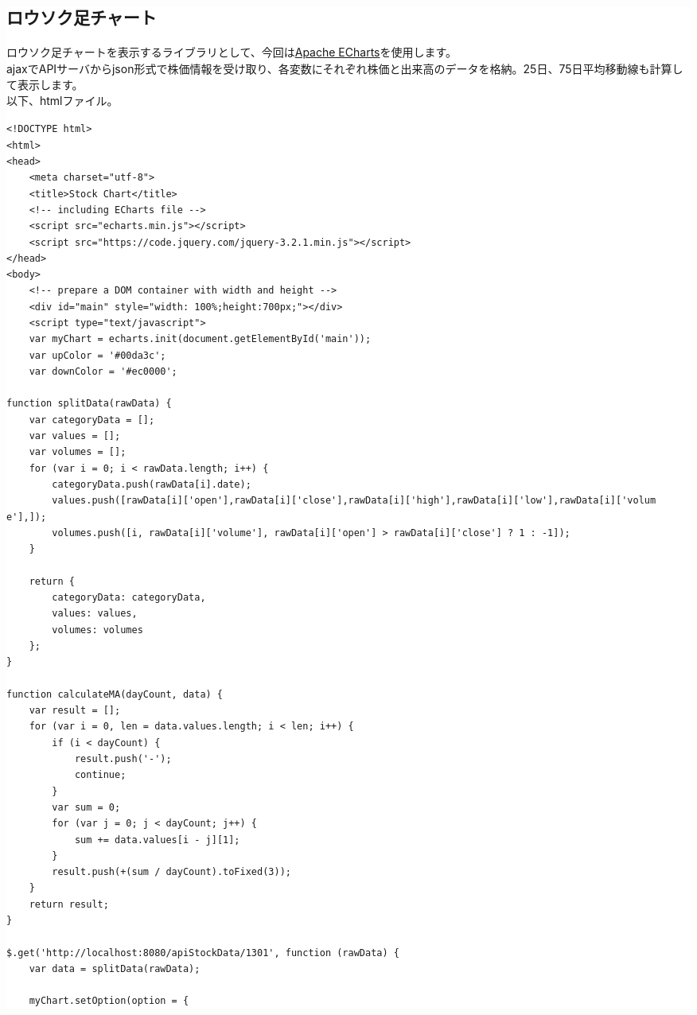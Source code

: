 ```
```

## ロウソク足チャート
ロウソク足チャートを表示するライブラリとして、今回は[Apache ECharts](https://echarts.apache.org/en/index.html)を使用します。  
ajaxでAPIサーバからjson形式で株価情報を受け取り、各変数にそれぞれ株価と出来高のデータを格納。25日、75日平均移動線も計算して表示します。  
以下、htmlファイル。

```
<!DOCTYPE html>
<html>
<head>
    <meta charset="utf-8">
    <title>Stock Chart</title>
    <!-- including ECharts file -->
    <script src="echarts.min.js"></script>
    <script src="https://code.jquery.com/jquery-3.2.1.min.js"></script>
</head>
<body>
    <!-- prepare a DOM container with width and height -->
    <div id="main" style="width: 100%;height:700px;"></div>
    <script type="text/javascript">
	var myChart = echarts.init(document.getElementById('main'));
    var upColor = '#00da3c';
	var downColor = '#ec0000';

function splitData(rawData) {
    var categoryData = [];
    var values = [];
    var volumes = [];
    for (var i = 0; i < rawData.length; i++) {
		categoryData.push(rawData[i].date);
		values.push([rawData[i]['open'],rawData[i]['close'],rawData[i]['high'],rawData[i]['low'],rawData[i]['volume'],]);
		volumes.push([i, rawData[i]['volume'], rawData[i]['open'] > rawData[i]['close'] ? 1 : -1]);
    }

    return {
        categoryData: categoryData,
        values: values,
        volumes: volumes
    };
}

function calculateMA(dayCount, data) {
    var result = [];
    for (var i = 0, len = data.values.length; i < len; i++) {
        if (i < dayCount) {
            result.push('-');
            continue;
        }
        var sum = 0;
        for (var j = 0; j < dayCount; j++) {
            sum += data.values[i - j][1];
        }
        result.push(+(sum / dayCount).toFixed(3));
    }
    return result;
}

$.get('http://localhost:8080/apiStockData/1301', function (rawData) {
    var data = splitData(rawData);

    myChart.setOption(option = {
```